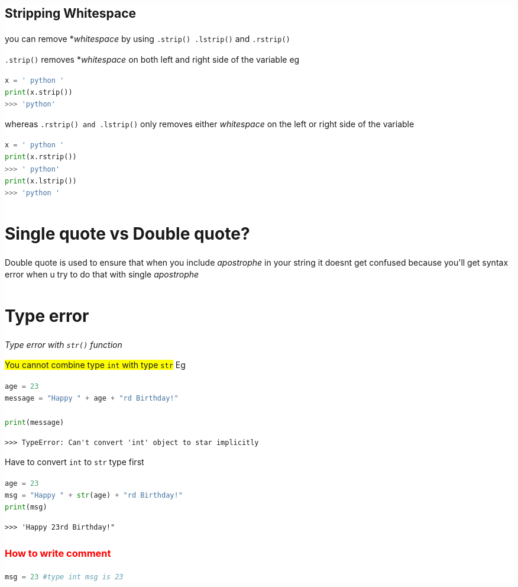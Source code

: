 ## Stripping Whitespace

you can remove **whitespace* by using `.strip() .lstrip()` and `.rstrip()` 

`.strip()` removes **whitespace* on both left and right side of the variable
eg

```python
x = ' python '
print(x.strip())
>>> 'python'

```

whereas  `.rstrip() and .lstrip()` only removes either *whitespace* on the left or right side of the variable

```python
x = ' python '
print(x.rstrip())
>>> ' python'
print(x.lstrip())
>>> 'python '
```
# Single quote vs Double quote?

Double quote is used to ensure that when you include *apostrophe* in your string it doesnt get confused because you'll get syntax error when u try to do that with single *apostrophe*

# Type error

*Type error with `str()` function*

<span style="background-color:yellow">You cannot combine type `int` with type `str`</span>
Eg

```python
age = 23
message = "Happy " + age + "rd Birthday!"

print(message)
```
```txt
>>> TypeError: Can't convert 'int' object to star implicitly
```

Have to convert `int` to `str` type first

```python
age = 23
msg = "Happy " + str(age) + "rd Birthday!"
print(msg)
```
```txt
>>> 'Happy 23rd Birthday!"
```
### <span style="color:red">How to write comment</span>
```python
msg = 23 #type int msg is 23
```
